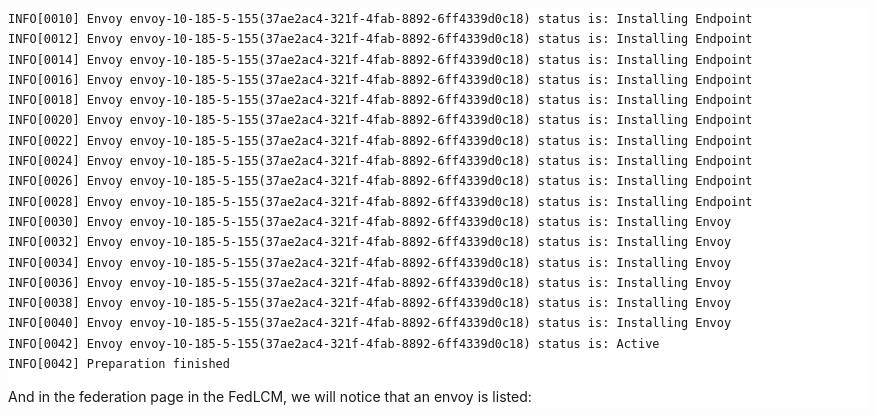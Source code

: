 ```
INFO[0010] Envoy envoy-10-185-5-155(37ae2ac4-321f-4fab-8892-6ff4339d0c18) status is: Installing Endpoint
INFO[0012] Envoy envoy-10-185-5-155(37ae2ac4-321f-4fab-8892-6ff4339d0c18) status is: Installing Endpoint
INFO[0014] Envoy envoy-10-185-5-155(37ae2ac4-321f-4fab-8892-6ff4339d0c18) status is: Installing Endpoint
INFO[0016] Envoy envoy-10-185-5-155(37ae2ac4-321f-4fab-8892-6ff4339d0c18) status is: Installing Endpoint
INFO[0018] Envoy envoy-10-185-5-155(37ae2ac4-321f-4fab-8892-6ff4339d0c18) status is: Installing Endpoint
INFO[0020] Envoy envoy-10-185-5-155(37ae2ac4-321f-4fab-8892-6ff4339d0c18) status is: Installing Endpoint
INFO[0022] Envoy envoy-10-185-5-155(37ae2ac4-321f-4fab-8892-6ff4339d0c18) status is: Installing Endpoint
INFO[0024] Envoy envoy-10-185-5-155(37ae2ac4-321f-4fab-8892-6ff4339d0c18) status is: Installing Endpoint
INFO[0026] Envoy envoy-10-185-5-155(37ae2ac4-321f-4fab-8892-6ff4339d0c18) status is: Installing Endpoint
INFO[0028] Envoy envoy-10-185-5-155(37ae2ac4-321f-4fab-8892-6ff4339d0c18) status is: Installing Endpoint
INFO[0030] Envoy envoy-10-185-5-155(37ae2ac4-321f-4fab-8892-6ff4339d0c18) status is: Installing Envoy
INFO[0032] Envoy envoy-10-185-5-155(37ae2ac4-321f-4fab-8892-6ff4339d0c18) status is: Installing Envoy
INFO[0034] Envoy envoy-10-185-5-155(37ae2ac4-321f-4fab-8892-6ff4339d0c18) status is: Installing Envoy
INFO[0036] Envoy envoy-10-185-5-155(37ae2ac4-321f-4fab-8892-6ff4339d0c18) status is: Installing Envoy
INFO[0038] Envoy envoy-10-185-5-155(37ae2ac4-321f-4fab-8892-6ff4339d0c18) status is: Installing Envoy
INFO[0040] Envoy envoy-10-185-5-155(37ae2ac4-321f-4fab-8892-6ff4339d0c18) status is: Installing Envoy
INFO[0042] Envoy envoy-10-185-5-155(37ae2ac4-321f-4fab-8892-6ff4339d0c18) status is: Active
INFO[0042] Preparation finished
```

And in the federation page in the FedLCM, we will notice that an envoy is listed:

<div style="text-align:center">